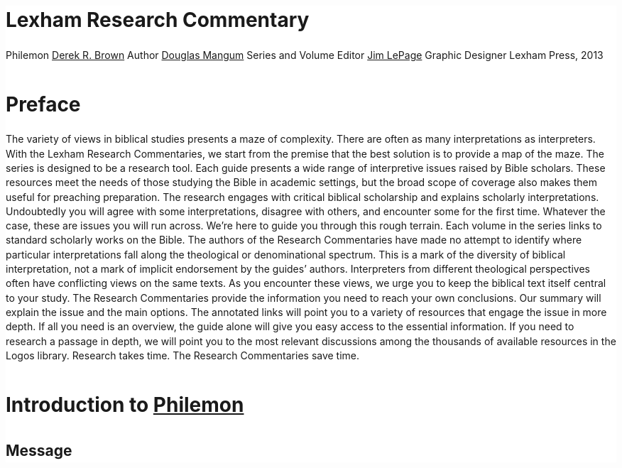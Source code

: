 # Lexham Research Commentary

Philemon
[Derek R. Brown](bio.derekrbrown)
Author
[Douglas Mangum](bio.douglasmangum)
Series and Volume Editor
[Jim LePage](bio.jimlepage)
Graphic Designer
Lexham Press, 2013

# Preface

The variety of views in biblical studies presents a maze of complexity.
There are often as many interpretations as interpreters.
With the Lexham Research Commentaries, we start from the premise that the best solution is to provide a map of the maze.
The series is designed to be a research tool.
Each guide presents a wide range of interpretive issues raised by Bible scholars.
These resources meet the needs of those studying the Bible in academic settings, but the broad scope of coverage also makes them useful for preaching preparation.
The research engages with critical biblical scholarship and explains scholarly interpretations.
Undoubtedly you will agree with some interpretations, disagree with others, and encounter some for the first time.
Whatever the case, these are issues you will run across.
We’re here to guide you through this rough terrain.
Each volume in the series links to standard scholarly works on the Bible.
The authors of the Research Commentaries have made no attempt to identify where particular interpretations fall along the theological or denominational spectrum.
This is a mark of the diversity of biblical interpretation, not a mark of implicit endorsement by the guides’ authors.
Interpreters from different theological perspectives often have conflicting views on the same texts.
As you encounter these views, we urge you to keep the biblical text itself central to your study.
The Research Commentaries provide the information you need to reach your own conclusions.
Our summary will explain the issue and the main options.
The annotated links will point you to a variety of resources that engage the issue in more depth.
If all you need is an overview, the guide alone will give you easy access to the essential information.
If you need to research a passage in depth, we will point you to the most relevant discussions among the thousands of available resources in the Logos library.
Research takes time.
The Research Commentaries save time.

# Introduction to [Philemon](bk.%EpistleToPhilemon_Writing)

## Message
